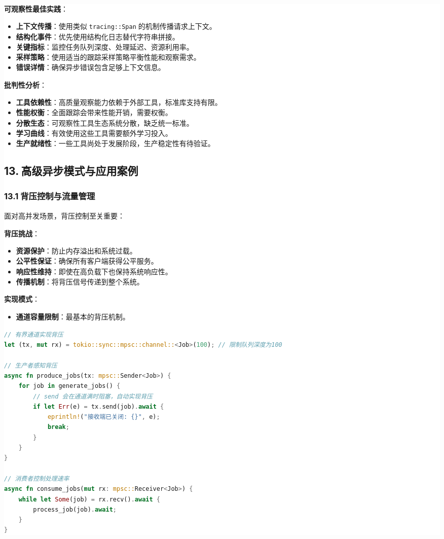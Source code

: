 **可观察性最佳实践**：

- **上下文传播**：使用类似 `tracing::Span` 的机制传播请求上下文。
- **结构化事件**：优先使用结构化日志替代字符串拼接。
- **关键指标**：监控任务队列深度、处理延迟、资源利用率。
- **采样策略**：使用适当的跟踪采样策略平衡性能和观察需求。
- **错误详情**：确保异步错误包含足够上下文信息。

**批判性分析**：

- **工具依赖性**：高质量观察能力依赖于外部工具，标准库支持有限。
- **性能权衡**：全面跟踪会带来性能开销，需要权衡。
- **分散生态**：可观察性工具生态系统分散，缺乏统一标准。
- **学习曲线**：有效使用这些工具需要额外学习投入。
- **生产就绪性**：一些工具尚处于发展阶段，生产稳定性有待验证。

## 13. 高级异步模式与应用案例

### 13.1 背压控制与流量管理

面对高并发场景，背压控制至关重要：

**背压挑战**：

- **资源保护**：防止内存溢出和系统过载。
- **公平性保证**：确保所有客户端获得公平服务。
- **响应性维持**：即使在高负载下也保持系统响应性。
- **传播机制**：将背压信号传递到整个系统。

**实现模式**：

- **通道容量限制**：最基本的背压机制。

```rust
// 有界通道实现背压
let (tx, mut rx) = tokio::sync::mpsc::channel::<Job>(100); // 限制队列深度为100

// 生产者感知背压
async fn produce_jobs(tx: mpsc::Sender<Job>) {
    for job in generate_jobs() {
        // send 会在通道满时阻塞，自动实现背压
        if let Err(e) = tx.send(job).await {
            eprintln!("接收端已关闭: {}", e);
            break;
        }
    }
}

// 消费者控制处理速率
async fn consume_jobs(mut rx: mpsc::Receiver<Job>) {
    while let Some(job) = rx.recv().await {
        process_job(job).await;
    }
}

```
